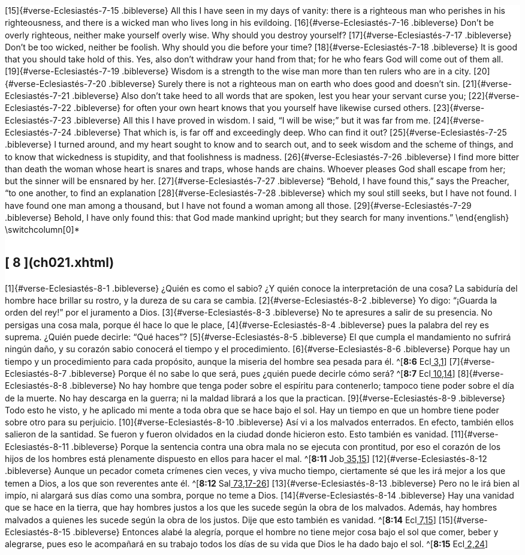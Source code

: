 [15]{#verse-Eclesiastés-7-15 .bibleverse} All this I have seen in my days of vanity: there is a righteous man who perishes in his righteousness, and there is a wicked man who lives long in his evildoing. [16]{#verse-Eclesiastés-7-16 .bibleverse} Don’t be overly righteous, neither make yourself overly wise. Why should you destroy yourself? [17]{#verse-Eclesiastés-7-17 .bibleverse} Don’t be too wicked, neither be foolish. Why should you die before your time? [18]{#verse-Eclesiastés-7-18 .bibleverse} It is good that you should take hold of this. Yes, also don’t withdraw your hand from that; for he who fears God will come out of them all. [19]{#verse-Eclesiastés-7-19 .bibleverse} Wisdom is a strength to the wise man more than ten rulers who are in a city. [20]{#verse-Eclesiastés-7-20 .bibleverse} Surely there is not a righteous man on earth who does good and doesn’t sin. [21]{#verse-Eclesiastés-7-21 .bibleverse} Also don’t take heed to all words that are spoken, lest you hear your servant curse you; [22]{#verse-Eclesiastés-7-22 .bibleverse} for often your own heart knows that you yourself have likewise cursed others. [23]{#verse-Eclesiastés-7-23 .bibleverse} All this I have proved in wisdom. I said, “I will be wise;” but it was far from me. [24]{#verse-Eclesiastés-7-24 .bibleverse} That which is, is far off and exceedingly deep. Who can find it out?
[25]{#verse-Eclesiastés-7-25 .bibleverse} I turned around, and my heart sought to know and to search out, and to seek wisdom and the scheme of things, and to know that wickedness is stupidity, and that foolishness is madness. [26]{#verse-Eclesiastés-7-26 .bibleverse} I find more bitter than death the woman whose heart is snares and traps, whose hands are chains. Whoever pleases God shall escape from her; but the sinner will be ensnared by her. [27]{#verse-Eclesiastés-7-27 .bibleverse} “Behold, I have found this,” says the Preacher, “to one another, to find an explanation [28]{#verse-Eclesiastés-7-28 .bibleverse} which my soul still seeks, but I have not found. I have found one man among a thousand, but I have not found a woman among all those. [29]{#verse-Eclesiastés-7-29 .bibleverse} Behold, I have only found this: that God made mankind upright; but they search for many inventions.” 
\end{english}
\switchcolumn[0]*

<h2 class="chaptertitle">[&nbsp;8&nbsp;](ch021.xhtml)<span><span id="chapter-Eclesiastés-8"></span></span></h2>

[1]{#verse-Eclesiastés-8-1 .bibleverse} ¿Quién es como el sabio? ¿Y quién conoce la interpretación de una cosa? La sabiduría del hombre hace brillar su rostro, y la dureza de su cara se cambia.
[2]{#verse-Eclesiastés-8-2 .bibleverse} Yo digo: “¡Guarda la orden del rey!” por el juramento a Dios. [3]{#verse-Eclesiastés-8-3 .bibleverse} No te apresures a salir de su presencia. No persigas una cosa mala, porque él hace lo que le place, [4]{#verse-Eclesiastés-8-4 .bibleverse} pues la palabra del rey es suprema. ¿Quién puede decirle: “Qué haces”? [5]{#verse-Eclesiastés-8-5 .bibleverse} El que cumpla el mandamiento no sufrirá ningún daño, y su corazón sabio conocerá el tiempo y el procedimiento.
[6]{#verse-Eclesiastés-8-6 .bibleverse} Porque hay un tiempo y un procedimiento para cada propósito, aunque la miseria del hombre sea pesada para él. ^[**8:6** Ecl[ 3,1](ch046.xhtml#verse-1-Corintios-3-1)] [7]{#verse-Eclesiastés-8-7 .bibleverse} Porque él no sabe lo que será, pues ¿quién puede decirle cómo será? ^[**8:7** Ecl[ 10,14](ch046.xhtml#verse-1-Corintios-10-14)] [8]{#verse-Eclesiastés-8-8 .bibleverse} No hay hombre que tenga poder sobre el espíritu para contenerlo; tampoco tiene poder sobre el día de la muerte. No hay descarga en la guerra; ni la maldad librará a los que la practican.
[9]{#verse-Eclesiastés-8-9 .bibleverse} Todo esto he visto, y he aplicado mi mente a toda obra que se hace bajo el sol. Hay un tiempo en que un hombre tiene poder sobre otro para su perjuicio. [10]{#verse-Eclesiastés-8-10 .bibleverse} Así vi a los malvados enterrados. En efecto, también ellos salieron de la santidad. Se fueron y fueron olvidados en la ciudad donde hicieron esto. Esto también es vanidad. [11]{#verse-Eclesiastés-8-11 .bibleverse} Porque la sentencia contra una obra mala no se ejecuta con prontitud, por eso el corazón de los hijos de los hombres está plenamente dispuesto en ellos para hacer el mal. ^[**8:11** Job[ 35,15](ch046.xhtml#verse-1-Corintios-35-15)] [12]{#verse-Eclesiastés-8-12 .bibleverse} Aunque un pecador cometa crímenes cien veces, y viva mucho tiempo, ciertamente sé que les irá mejor a los que temen a Dios, a los que son reverentes ante él. ^[**8:12** Sal[ 73,17-26](ch046.xhtml#verse-1-Corintios-73-17)] [13]{#verse-Eclesiastés-8-13 .bibleverse} Pero no le irá bien al impío, ni alargará sus días como una sombra, porque no teme a Dios.
[14]{#verse-Eclesiastés-8-14 .bibleverse} Hay una vanidad que se hace en la tierra, que hay hombres justos a los que les sucede según la obra de los malvados. Además, hay hombres malvados a quienes les sucede según la obra de los justos. Dije que esto también es vanidad. ^[**8:14** Ecl[ 7,15](ch046.xhtml#verse-1-Corintios-7-15)] [15]{#verse-Eclesiastés-8-15 .bibleverse} Entonces alabé la alegría, porque el hombre no tiene mejor cosa bajo el sol que comer, beber y alegrarse, pues eso le acompañará en su trabajo todos los días de su vida que Dios le ha dado bajo el sol. ^[**8:15** Ecl[ 2,24](ch046.xhtml#verse-1-Corintios-2-24)]
